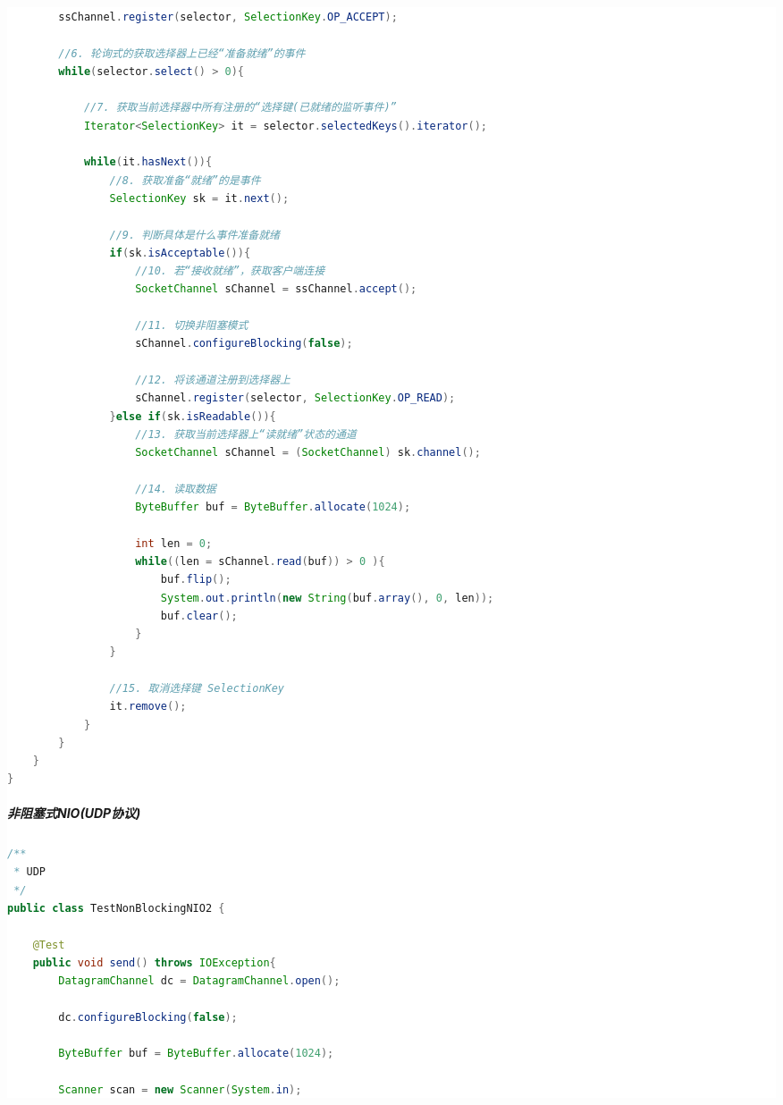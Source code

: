 ```java
        ssChannel.register(selector, SelectionKey.OP_ACCEPT);

        //6. 轮询式的获取选择器上已经“准备就绪”的事件
        while(selector.select() > 0){

            //7. 获取当前选择器中所有注册的“选择键(已就绪的监听事件)”
            Iterator<SelectionKey> it = selector.selectedKeys().iterator();

            while(it.hasNext()){
                //8. 获取准备“就绪”的是事件
                SelectionKey sk = it.next();

                //9. 判断具体是什么事件准备就绪
                if(sk.isAcceptable()){
                    //10. 若“接收就绪”，获取客户端连接
                    SocketChannel sChannel = ssChannel.accept();

                    //11. 切换非阻塞模式
                    sChannel.configureBlocking(false);

                    //12. 将该通道注册到选择器上
                    sChannel.register(selector, SelectionKey.OP_READ);
                }else if(sk.isReadable()){
                    //13. 获取当前选择器上“读就绪”状态的通道
                    SocketChannel sChannel = (SocketChannel) sk.channel();

                    //14. 读取数据
                    ByteBuffer buf = ByteBuffer.allocate(1024);

                    int len = 0;
                    while((len = sChannel.read(buf)) > 0 ){
                        buf.flip();
                        System.out.println(new String(buf.array(), 0, len));
                        buf.clear();
                    }
                }

                //15. 取消选择键 SelectionKey
                it.remove();
            }
        }
    }
}
```



##### 非阻塞式NIO(UDP协议)



```java
/**
 * UDP
 */
public class TestNonBlockingNIO2 {

    @Test
    public void send() throws IOException{
        DatagramChannel dc = DatagramChannel.open();

        dc.configureBlocking(false);

        ByteBuffer buf = ByteBuffer.allocate(1024);

        Scanner scan = new Scanner(System.in);
```